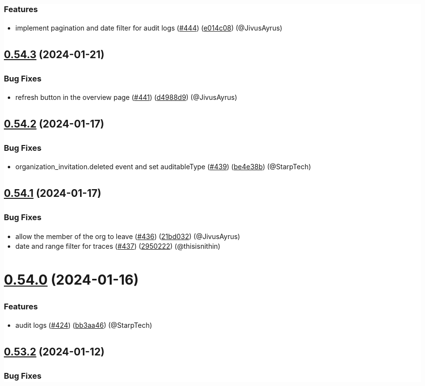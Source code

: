 ### Features

* implement pagination and date filter for audit logs ([#444](https://github.com/wundergraph/cosmo/issues/444)) ([e014c08](https://github.com/wundergraph/cosmo/commit/e014c0896dd017cf4db6a2c5f2c2d83b1fc86017)) (@JivusAyrus)

## [0.54.3](https://github.com/wundergraph/cosmo/compare/controlplane@0.54.2...controlplane@0.54.3) (2024-01-21)

### Bug Fixes

* refresh button in the overview page ([#441](https://github.com/wundergraph/cosmo/issues/441)) ([d4988d9](https://github.com/wundergraph/cosmo/commit/d4988d9d3aecd377fc56af5cb2d33a69ba8414c5)) (@JivusAyrus)

## [0.54.2](https://github.com/wundergraph/cosmo/compare/controlplane@0.54.1...controlplane@0.54.2) (2024-01-17)

### Bug Fixes

* organization_invitation.deleted event and set auditableType ([#439](https://github.com/wundergraph/cosmo/issues/439)) ([be4e38b](https://github.com/wundergraph/cosmo/commit/be4e38b86ded2848eefe89268caf6edd7a3a891d)) (@StarpTech)

## [0.54.1](https://github.com/wundergraph/cosmo/compare/controlplane@0.54.0...controlplane@0.54.1) (2024-01-17)

### Bug Fixes

* allow the member of the org to leave ([#436](https://github.com/wundergraph/cosmo/issues/436)) ([21bd032](https://github.com/wundergraph/cosmo/commit/21bd032207752205d39a9a9568af704e4a069b89)) (@JivusAyrus)
* date and range filter for traces ([#437](https://github.com/wundergraph/cosmo/issues/437)) ([2950222](https://github.com/wundergraph/cosmo/commit/2950222c3b45134d9167fb43668ae32a4d2ec156)) (@thisisnithin)

# [0.54.0](https://github.com/wundergraph/cosmo/compare/controlplane@0.53.2...controlplane@0.54.0) (2024-01-16)

### Features

* audit logs ([#424](https://github.com/wundergraph/cosmo/issues/424)) ([bb3aa46](https://github.com/wundergraph/cosmo/commit/bb3aa4632e28ed45c4fe1f8a0cc3e04acf0c194a)) (@StarpTech)

## [0.53.2](https://github.com/wundergraph/cosmo/compare/controlplane@0.53.1...controlplane@0.53.2) (2024-01-12)

### Bug Fixes
